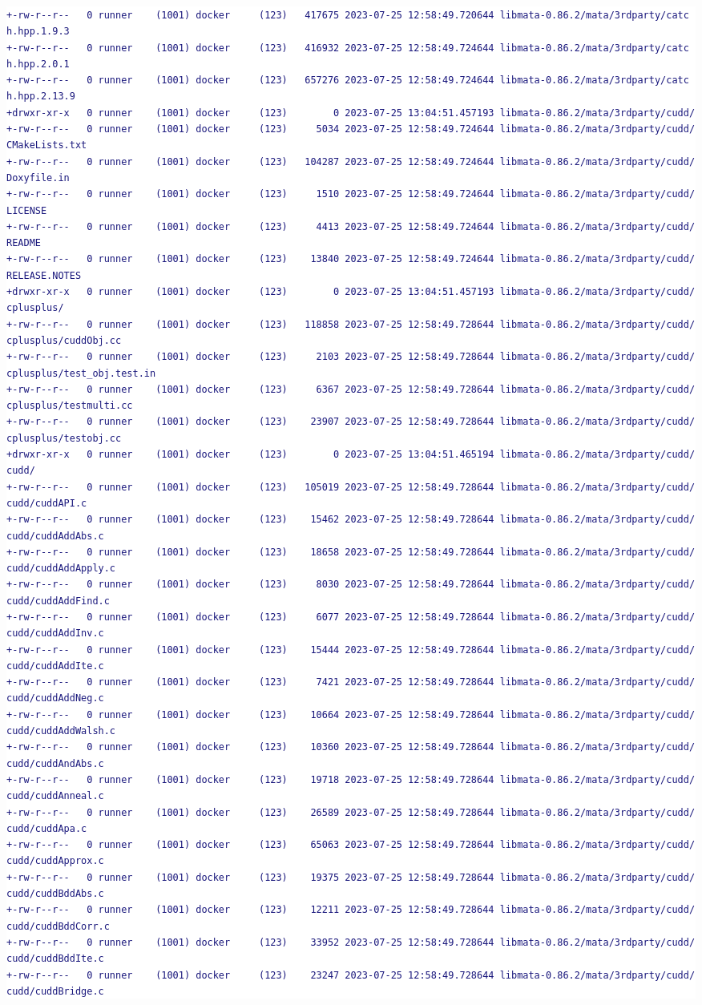 ```diff
+-rw-r--r--   0 runner    (1001) docker     (123)   417675 2023-07-25 12:58:49.720644 libmata-0.86.2/mata/3rdparty/catch.hpp.1.9.3
+-rw-r--r--   0 runner    (1001) docker     (123)   416932 2023-07-25 12:58:49.724644 libmata-0.86.2/mata/3rdparty/catch.hpp.2.0.1
+-rw-r--r--   0 runner    (1001) docker     (123)   657276 2023-07-25 12:58:49.724644 libmata-0.86.2/mata/3rdparty/catch.hpp.2.13.9
+drwxr-xr-x   0 runner    (1001) docker     (123)        0 2023-07-25 13:04:51.457193 libmata-0.86.2/mata/3rdparty/cudd/
+-rw-r--r--   0 runner    (1001) docker     (123)     5034 2023-07-25 12:58:49.724644 libmata-0.86.2/mata/3rdparty/cudd/CMakeLists.txt
+-rw-r--r--   0 runner    (1001) docker     (123)   104287 2023-07-25 12:58:49.724644 libmata-0.86.2/mata/3rdparty/cudd/Doxyfile.in
+-rw-r--r--   0 runner    (1001) docker     (123)     1510 2023-07-25 12:58:49.724644 libmata-0.86.2/mata/3rdparty/cudd/LICENSE
+-rw-r--r--   0 runner    (1001) docker     (123)     4413 2023-07-25 12:58:49.724644 libmata-0.86.2/mata/3rdparty/cudd/README
+-rw-r--r--   0 runner    (1001) docker     (123)    13840 2023-07-25 12:58:49.724644 libmata-0.86.2/mata/3rdparty/cudd/RELEASE.NOTES
+drwxr-xr-x   0 runner    (1001) docker     (123)        0 2023-07-25 13:04:51.457193 libmata-0.86.2/mata/3rdparty/cudd/cplusplus/
+-rw-r--r--   0 runner    (1001) docker     (123)   118858 2023-07-25 12:58:49.728644 libmata-0.86.2/mata/3rdparty/cudd/cplusplus/cuddObj.cc
+-rw-r--r--   0 runner    (1001) docker     (123)     2103 2023-07-25 12:58:49.728644 libmata-0.86.2/mata/3rdparty/cudd/cplusplus/test_obj.test.in
+-rw-r--r--   0 runner    (1001) docker     (123)     6367 2023-07-25 12:58:49.728644 libmata-0.86.2/mata/3rdparty/cudd/cplusplus/testmulti.cc
+-rw-r--r--   0 runner    (1001) docker     (123)    23907 2023-07-25 12:58:49.728644 libmata-0.86.2/mata/3rdparty/cudd/cplusplus/testobj.cc
+drwxr-xr-x   0 runner    (1001) docker     (123)        0 2023-07-25 13:04:51.465194 libmata-0.86.2/mata/3rdparty/cudd/cudd/
+-rw-r--r--   0 runner    (1001) docker     (123)   105019 2023-07-25 12:58:49.728644 libmata-0.86.2/mata/3rdparty/cudd/cudd/cuddAPI.c
+-rw-r--r--   0 runner    (1001) docker     (123)    15462 2023-07-25 12:58:49.728644 libmata-0.86.2/mata/3rdparty/cudd/cudd/cuddAddAbs.c
+-rw-r--r--   0 runner    (1001) docker     (123)    18658 2023-07-25 12:58:49.728644 libmata-0.86.2/mata/3rdparty/cudd/cudd/cuddAddApply.c
+-rw-r--r--   0 runner    (1001) docker     (123)     8030 2023-07-25 12:58:49.728644 libmata-0.86.2/mata/3rdparty/cudd/cudd/cuddAddFind.c
+-rw-r--r--   0 runner    (1001) docker     (123)     6077 2023-07-25 12:58:49.728644 libmata-0.86.2/mata/3rdparty/cudd/cudd/cuddAddInv.c
+-rw-r--r--   0 runner    (1001) docker     (123)    15444 2023-07-25 12:58:49.728644 libmata-0.86.2/mata/3rdparty/cudd/cudd/cuddAddIte.c
+-rw-r--r--   0 runner    (1001) docker     (123)     7421 2023-07-25 12:58:49.728644 libmata-0.86.2/mata/3rdparty/cudd/cudd/cuddAddNeg.c
+-rw-r--r--   0 runner    (1001) docker     (123)    10664 2023-07-25 12:58:49.728644 libmata-0.86.2/mata/3rdparty/cudd/cudd/cuddAddWalsh.c
+-rw-r--r--   0 runner    (1001) docker     (123)    10360 2023-07-25 12:58:49.728644 libmata-0.86.2/mata/3rdparty/cudd/cudd/cuddAndAbs.c
+-rw-r--r--   0 runner    (1001) docker     (123)    19718 2023-07-25 12:58:49.728644 libmata-0.86.2/mata/3rdparty/cudd/cudd/cuddAnneal.c
+-rw-r--r--   0 runner    (1001) docker     (123)    26589 2023-07-25 12:58:49.728644 libmata-0.86.2/mata/3rdparty/cudd/cudd/cuddApa.c
+-rw-r--r--   0 runner    (1001) docker     (123)    65063 2023-07-25 12:58:49.728644 libmata-0.86.2/mata/3rdparty/cudd/cudd/cuddApprox.c
+-rw-r--r--   0 runner    (1001) docker     (123)    19375 2023-07-25 12:58:49.728644 libmata-0.86.2/mata/3rdparty/cudd/cudd/cuddBddAbs.c
+-rw-r--r--   0 runner    (1001) docker     (123)    12211 2023-07-25 12:58:49.728644 libmata-0.86.2/mata/3rdparty/cudd/cudd/cuddBddCorr.c
+-rw-r--r--   0 runner    (1001) docker     (123)    33952 2023-07-25 12:58:49.728644 libmata-0.86.2/mata/3rdparty/cudd/cudd/cuddBddIte.c
+-rw-r--r--   0 runner    (1001) docker     (123)    23247 2023-07-25 12:58:49.728644 libmata-0.86.2/mata/3rdparty/cudd/cudd/cuddBridge.c
```
